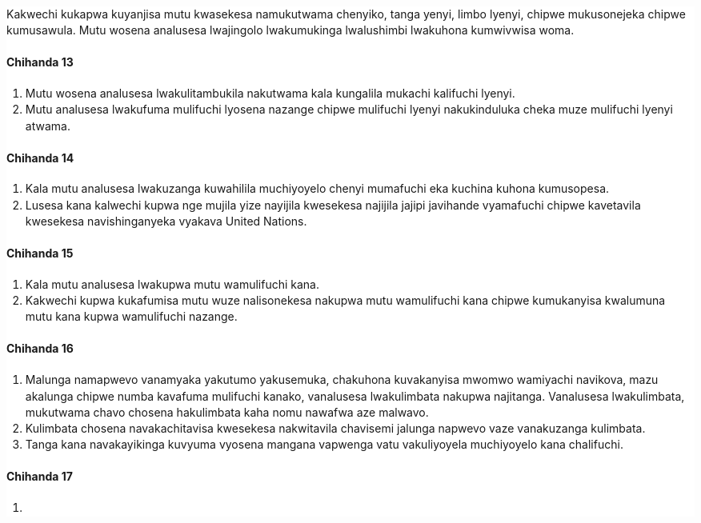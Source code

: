   Kakwechi kukapwa kuyanjisa mutu kwasekesa namukutwama chenyiko, tanga yenyi, limbo lyenyi, chipwe mukusonejeka chipwe kumusawula. Mutu wosena analusesa lwajingolo lwakumukinga lwalushimbi lwakuhona kumwivwisa woma.
 </p>
 <h4>
  Chihanda 13
 </h4>
 <ol>
  <li>
   Mutu wosena analusesa lwakulitambukila nakutwama kala kungalila mukachi kalifuchi lyenyi.
  </li>
  <li>
   Mutu analusesa lwakufuma mulifuchi lyosena nazange chipwe mulifuchi lyenyi nakukinduluka cheka muze mulifuchi lyenyi atwama.
  </li>
 </ol>
 <h4>
  Chihanda 14
 </h4>
 <ol>
  <li>
   Kala mutu analusesa lwakuzanga kuwahilila muchiyoyelo chenyi mumafuchi eka kuchina kuhona kumusopesa.
  </li>
  <li>
   Lusesa kana kalwechi kupwa nge mujila yize nayijila kwesekesa najijila jajipi javihande vyamafuchi chipwe kavetavila kwesekesa navishinganyeka vyakava United Nations.
  </li>
 </ol>
 <h4>
  Chihanda 15
 </h4>
 <ol>
  <li>
   Kala mutu analusesa lwakupwa mutu wamulifuchi kana.
  </li>
  <li>
   Kakwechi kupwa kukafumisa mutu wuze nalisonekesa nakupwa mutu wamulifuchi kana chipwe kumukanyisa kwalumuna mutu kana kupwa wamulifuchi nazange.
  </li>
 </ol>
 <h4>
  Chihanda 16
 </h4>
 <ol>
  <li>
   Malunga namapwevo vanamyaka yakutumo yakusemuka, chakuhona kuvakanyisa mwomwo wamiyachi navikova, mazu akalunga chipwe numba kavafuma mulifuchi kanako, vanalusesa lwakulimbata nakupwa najitanga. Vanalusesa lwakulimbata, mukutwama chavo chosena hakulimbata kaha nomu nawafwa aze malwavo.
  </li>
  <li>
   Kulimbata chosena navakachitavisa kwesekesa nakwitavila chavisemi jalunga napwevo vaze vanakuzanga kulimbata.
  </li>
  <li>
   Tanga kana navakayikinga kuvyuma vyosena mangana vapwenga vatu vakuliyoyela muchiyoyelo kana chalifuchi.
  </li>
 </ol>
 <h4>
  Chihanda 17
 </h4>
 <ol>
  <li>